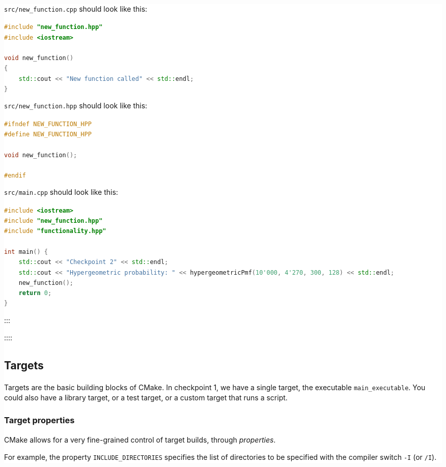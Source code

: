 `src/new_function.cpp` should look like this:

```cpp
#include "new_function.hpp"
#include <iostream>

void new_function()
{
    std::cout << "New function called" << std::endl;
}
```

`src/new_function.hpp` should look like this:

```cpp
#ifndef NEW_FUNCTION_HPP
#define NEW_FUNCTION_HPP

void new_function();

#endif
```

`src/main.cpp` should look like this:

```cpp
#include <iostream>
#include "new_function.hpp"
#include "functionality.hpp"

int main() {
    std::cout << "Checkpoint 2" << std::endl;
    std::cout << "Hypergeometric probability: " << hypergeometricPmf(10'000, 4'270, 300, 128) << std::endl;
    new_function();
    return 0;
}
```
:::

::::

## Targets

Targets are the basic building blocks of CMake. In checkpoint 1, we have a
single target, the executable `main_executable`. You could also have a
library target, or a test target, or a custom target that runs a script.

### Target properties

CMake allows for a very fine-grained control of target builds, through
*properties*.

For example, the property `INCLUDE_DIRECTORIES` specifies the list of
directories to be specified with the compiler switch `-I` (or `/I`).

